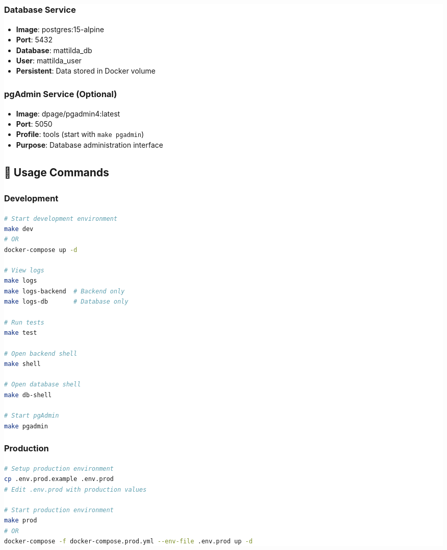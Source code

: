### Database Service
- **Image**: postgres:15-alpine
- **Port**: 5432
- **Database**: mattilda_db
- **User**: mattilda_user
- **Persistent**: Data stored in Docker volume

### pgAdmin Service (Optional)
- **Image**: dpage/pgadmin4:latest
- **Port**: 5050
- **Profile**: tools (start with `make pgadmin`)
- **Purpose**: Database administration interface

## 🚀 Usage Commands

### Development

```bash
# Start development environment
make dev
# OR
docker-compose up -d

# View logs
make logs
make logs-backend  # Backend only
make logs-db       # Database only

# Run tests
make test

# Open backend shell
make shell

# Open database shell
make db-shell

# Start pgAdmin
make pgadmin
```

### Production

```bash
# Setup production environment
cp .env.prod.example .env.prod
# Edit .env.prod with production values

# Start production environment
make prod
# OR
docker-compose -f docker-compose.prod.yml --env-file .env.prod up -d
```
